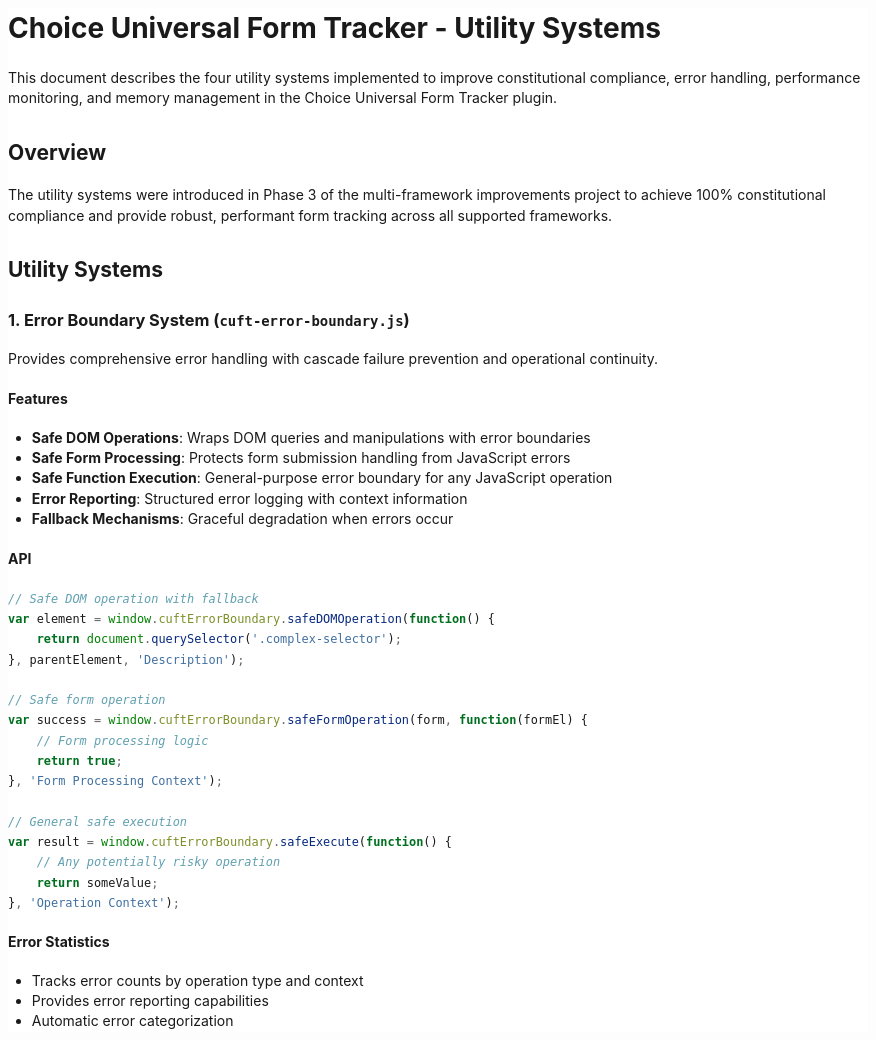 # Choice Universal Form Tracker - Utility Systems

This document describes the four utility systems implemented to improve constitutional compliance, error handling, performance monitoring, and memory management in the Choice Universal Form Tracker plugin.

## Overview

The utility systems were introduced in Phase 3 of the multi-framework improvements project to achieve 100% constitutional compliance and provide robust, performant form tracking across all supported frameworks.

## Utility Systems

### 1. Error Boundary System (`cuft-error-boundary.js`)

Provides comprehensive error handling with cascade failure prevention and operational continuity.

#### Features
- **Safe DOM Operations**: Wraps DOM queries and manipulations with error boundaries
- **Safe Form Processing**: Protects form submission handling from JavaScript errors
- **Safe Function Execution**: General-purpose error boundary for any JavaScript operation
- **Error Reporting**: Structured error logging with context information
- **Fallback Mechanisms**: Graceful degradation when errors occur

#### API
```javascript
// Safe DOM operation with fallback
var element = window.cuftErrorBoundary.safeDOMOperation(function() {
    return document.querySelector('.complex-selector');
}, parentElement, 'Description');

// Safe form operation
var success = window.cuftErrorBoundary.safeFormOperation(form, function(formEl) {
    // Form processing logic
    return true;
}, 'Form Processing Context');

// General safe execution
var result = window.cuftErrorBoundary.safeExecute(function() {
    // Any potentially risky operation
    return someValue;
}, 'Operation Context');
```

#### Error Statistics
- Tracks error counts by operation type and context
- Provides error reporting capabilities
- Automatic error categorization
